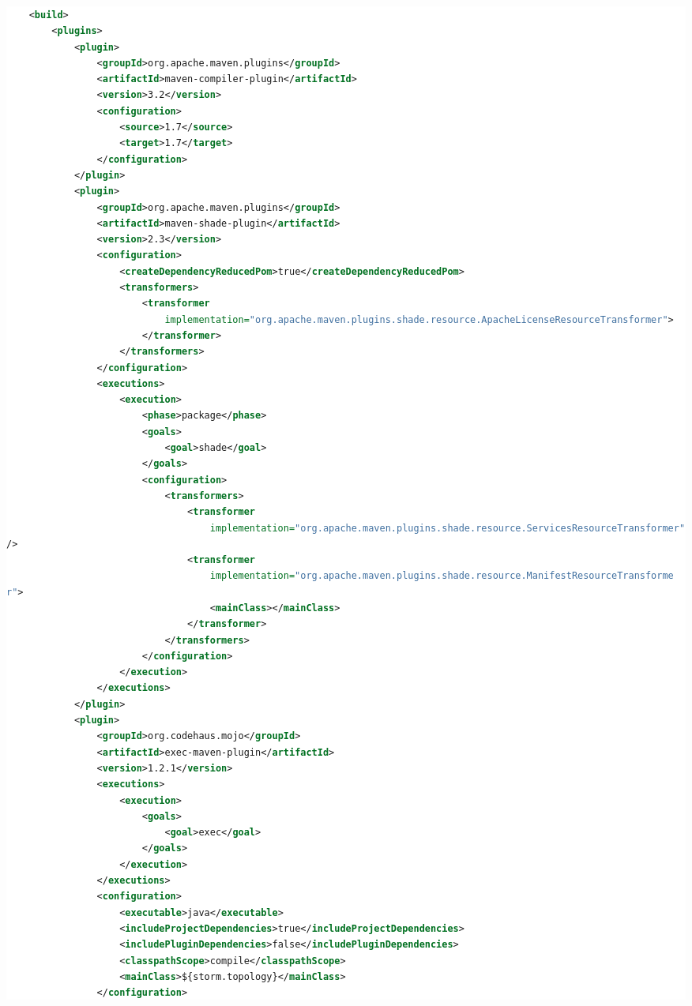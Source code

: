 ``` xml
	<build>
		<plugins>
			<plugin>
				<groupId>org.apache.maven.plugins</groupId>
				<artifactId>maven-compiler-plugin</artifactId>
				<version>3.2</version>
				<configuration>
					<source>1.7</source>
					<target>1.7</target>
				</configuration>
			</plugin>
			<plugin>
				<groupId>org.apache.maven.plugins</groupId>
				<artifactId>maven-shade-plugin</artifactId>
				<version>2.3</version>
				<configuration>
					<createDependencyReducedPom>true</createDependencyReducedPom>
					<transformers>
						<transformer
							implementation="org.apache.maven.plugins.shade.resource.ApacheLicenseResourceTransformer">
						</transformer>
					</transformers>
				</configuration>
				<executions>
					<execution>
						<phase>package</phase>
						<goals>
							<goal>shade</goal>
						</goals>
						<configuration>
							<transformers>
								<transformer
									implementation="org.apache.maven.plugins.shade.resource.ServicesResourceTransformer" />
								<transformer
									implementation="org.apache.maven.plugins.shade.resource.ManifestResourceTransformer">
									<mainClass></mainClass>
								</transformer>
							</transformers>
						</configuration>
					</execution>
				</executions>
			</plugin>
			<plugin>
				<groupId>org.codehaus.mojo</groupId>
				<artifactId>exec-maven-plugin</artifactId>
				<version>1.2.1</version>
				<executions>
					<execution>
						<goals>
							<goal>exec</goal>
						</goals>
					</execution>
				</executions>
				<configuration>
					<executable>java</executable>
					<includeProjectDependencies>true</includeProjectDependencies>
					<includePluginDependencies>false</includePluginDependencies>
					<classpathScope>compile</classpathScope>
					<mainClass>${storm.topology}</mainClass>
				</configuration>
```